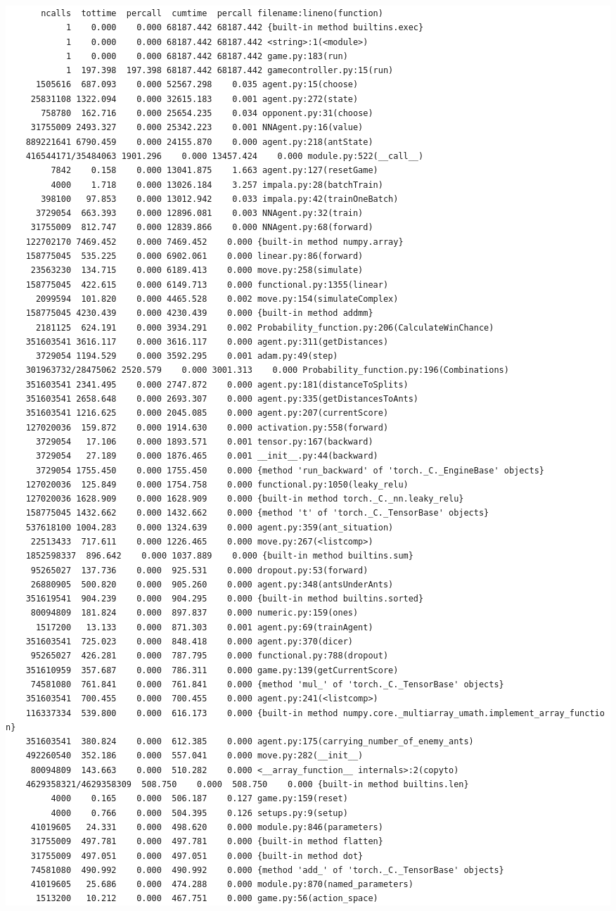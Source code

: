            ncalls  tottime  percall  cumtime  percall filename:lineno(function)
                1    0.000    0.000 68187.442 68187.442 {built-in method builtins.exec}
                1    0.000    0.000 68187.442 68187.442 <string>:1(<module>)
                1    0.000    0.000 68187.442 68187.442 game.py:183(run)
                1  197.398  197.398 68187.442 68187.442 gamecontroller.py:15(run)
          1505616  687.093    0.000 52567.298    0.035 agent.py:15(choose)
         25831108 1322.094    0.000 32615.183    0.001 agent.py:272(state)
           758780  162.716    0.000 25654.235    0.034 opponent.py:31(choose)
         31755009 2493.327    0.000 25342.223    0.001 NNAgent.py:16(value)
        889221641 6790.459    0.000 24155.870    0.000 agent.py:218(antState)
        416544171/35484063 1901.296    0.000 13457.424    0.000 module.py:522(__call__)
             7842    0.158    0.000 13041.875    1.663 agent.py:127(resetGame)
             4000    1.718    0.000 13026.184    3.257 impala.py:28(batchTrain)
           398100   97.853    0.000 13012.942    0.033 impala.py:42(trainOneBatch)
          3729054  663.393    0.000 12896.081    0.003 NNAgent.py:32(train)
         31755009  812.747    0.000 12839.866    0.000 NNAgent.py:68(forward)
        122702170 7469.452    0.000 7469.452    0.000 {built-in method numpy.array}
        158775045  535.225    0.000 6902.061    0.000 linear.py:86(forward)
         23563230  134.715    0.000 6189.413    0.000 move.py:258(simulate)
        158775045  422.615    0.000 6149.713    0.000 functional.py:1355(linear)
          2099594  101.820    0.000 4465.528    0.002 move.py:154(simulateComplex)
        158775045 4230.439    0.000 4230.439    0.000 {built-in method addmm}
          2181125  624.191    0.000 3934.291    0.002 Probability_function.py:206(CalculateWinChance)
        351603541 3616.117    0.000 3616.117    0.000 agent.py:311(getDistances)
          3729054 1194.529    0.000 3592.295    0.001 adam.py:49(step)
        301963732/28475062 2520.579    0.000 3001.313    0.000 Probability_function.py:196(Combinations)
        351603541 2341.495    0.000 2747.872    0.000 agent.py:181(distanceToSplits)
        351603541 2658.648    0.000 2693.307    0.000 agent.py:335(getDistancesToAnts)
        351603541 1216.625    0.000 2045.085    0.000 agent.py:207(currentScore)
        127020036  159.872    0.000 1914.630    0.000 activation.py:558(forward)
          3729054   17.106    0.000 1893.571    0.001 tensor.py:167(backward)
          3729054   27.189    0.000 1876.465    0.001 __init__.py:44(backward)
          3729054 1755.450    0.000 1755.450    0.000 {method 'run_backward' of 'torch._C._EngineBase' objects}
        127020036  125.849    0.000 1754.758    0.000 functional.py:1050(leaky_relu)
        127020036 1628.909    0.000 1628.909    0.000 {built-in method torch._C._nn.leaky_relu}
        158775045 1432.662    0.000 1432.662    0.000 {method 't' of 'torch._C._TensorBase' objects}
        537618100 1004.283    0.000 1324.639    0.000 agent.py:359(ant_situation)
         22513433  717.611    0.000 1226.465    0.000 move.py:267(<listcomp>)
        1852598337  896.642    0.000 1037.889    0.000 {built-in method builtins.sum}
         95265027  137.736    0.000  925.531    0.000 dropout.py:53(forward)
         26880905  500.820    0.000  905.260    0.000 agent.py:348(antsUnderAnts)
        351619541  904.239    0.000  904.295    0.000 {built-in method builtins.sorted}
         80094809  181.824    0.000  897.837    0.000 numeric.py:159(ones)
          1517200   13.133    0.000  871.303    0.001 agent.py:69(trainAgent)
        351603541  725.023    0.000  848.418    0.000 agent.py:370(dicer)
         95265027  426.281    0.000  787.795    0.000 functional.py:788(dropout)
        351610959  357.687    0.000  786.311    0.000 game.py:139(getCurrentScore)
         74581080  761.841    0.000  761.841    0.000 {method 'mul_' of 'torch._C._TensorBase' objects}
        351603541  700.455    0.000  700.455    0.000 agent.py:241(<listcomp>)
        116337334  539.800    0.000  616.173    0.000 {built-in method numpy.core._multiarray_umath.implement_array_function}
        351603541  380.824    0.000  612.385    0.000 agent.py:175(carrying_number_of_enemy_ants)
        492260540  352.186    0.000  557.041    0.000 move.py:282(__init__)
         80094809  143.663    0.000  510.282    0.000 <__array_function__ internals>:2(copyto)
        4629358321/4629358309  508.750    0.000  508.750    0.000 {built-in method builtins.len}
             4000    0.165    0.000  506.187    0.127 game.py:159(reset)
             4000    0.766    0.000  504.395    0.126 setups.py:9(setup)
         41019605   24.331    0.000  498.620    0.000 module.py:846(parameters)
         31755009  497.781    0.000  497.781    0.000 {built-in method flatten}
         31755009  497.051    0.000  497.051    0.000 {built-in method dot}
         74581080  490.992    0.000  490.992    0.000 {method 'add_' of 'torch._C._TensorBase' objects}
         41019605   25.686    0.000  474.288    0.000 module.py:870(named_parameters)
          1513200   10.212    0.000  467.751    0.000 game.py:56(action_space)